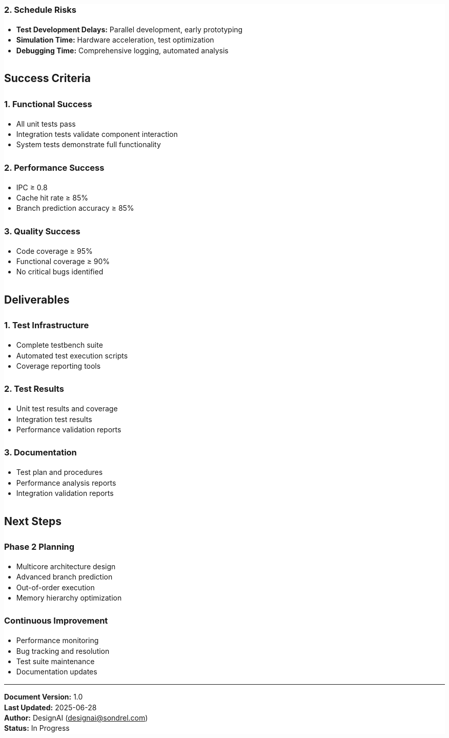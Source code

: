 ### 2. Schedule Risks
- **Test Development Delays:** Parallel development, early prototyping
- **Simulation Time:** Hardware acceleration, test optimization
- **Debugging Time:** Comprehensive logging, automated analysis

## Success Criteria

### 1. Functional Success
- All unit tests pass
- Integration tests validate component interaction
- System tests demonstrate full functionality

### 2. Performance Success
- IPC ≥ 0.8
- Cache hit rate ≥ 85%
- Branch prediction accuracy ≥ 85%

### 3. Quality Success
- Code coverage ≥ 95%
- Functional coverage ≥ 90%
- No critical bugs identified

## Deliverables

### 1. Test Infrastructure
- Complete testbench suite
- Automated test execution scripts
- Coverage reporting tools

### 2. Test Results
- Unit test results and coverage
- Integration test results
- Performance validation reports

### 3. Documentation
- Test plan and procedures
- Performance analysis reports
- Integration validation reports

## Next Steps

### Phase 2 Planning
- Multicore architecture design
- Advanced branch prediction
- Out-of-order execution
- Memory hierarchy optimization

### Continuous Improvement
- Performance monitoring
- Bug tracking and resolution
- Test suite maintenance
- Documentation updates

---

**Document Version:** 1.0  
**Last Updated:** 2025-06-28  
**Author:** DesignAI (designai@sondrel.com)  
**Status:** In Progress 